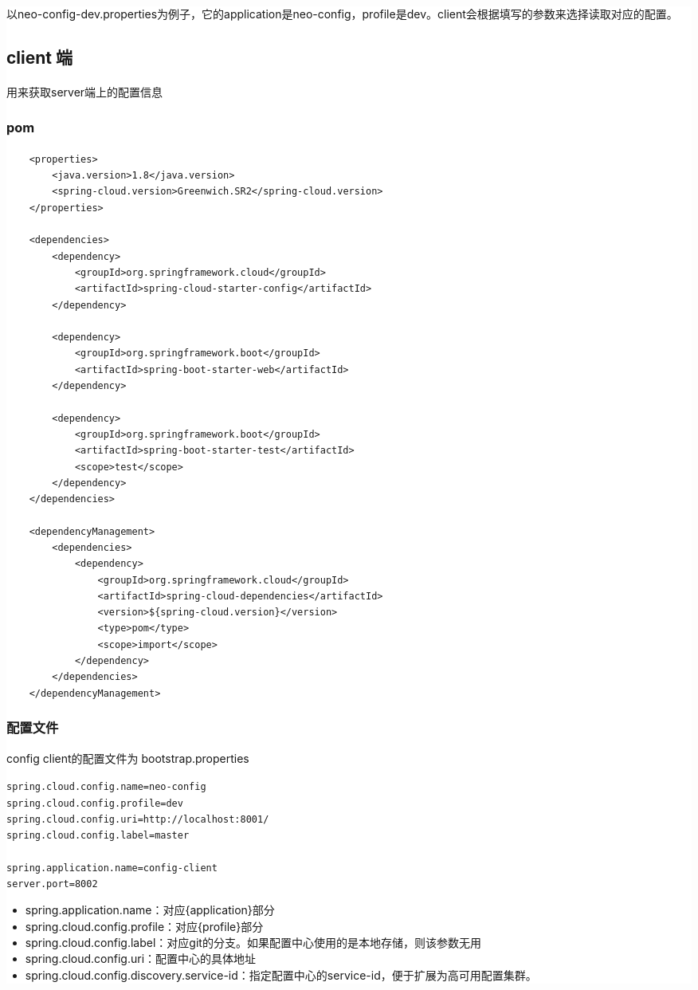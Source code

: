 以neo-config-dev.properties为例子，它的application是neo-config，profile是dev。client会根据填写的参数来选择读取对应的配置。

## client 端
用来获取server端上的配置信息

### pom
```
    <properties>
        <java.version>1.8</java.version>
        <spring-cloud.version>Greenwich.SR2</spring-cloud.version>
    </properties>

    <dependencies>
        <dependency>
            <groupId>org.springframework.cloud</groupId>
            <artifactId>spring-cloud-starter-config</artifactId>
        </dependency>

        <dependency>
            <groupId>org.springframework.boot</groupId>
            <artifactId>spring-boot-starter-web</artifactId>
        </dependency>

        <dependency>
            <groupId>org.springframework.boot</groupId>
            <artifactId>spring-boot-starter-test</artifactId>
            <scope>test</scope>
        </dependency>
    </dependencies>

    <dependencyManagement>
        <dependencies>
            <dependency>
                <groupId>org.springframework.cloud</groupId>
                <artifactId>spring-cloud-dependencies</artifactId>
                <version>${spring-cloud.version}</version>
                <type>pom</type>
                <scope>import</scope>
            </dependency>
        </dependencies>
    </dependencyManagement>
```

### 配置文件
config client的配置文件为 bootstrap.properties
```
spring.cloud.config.name=neo-config
spring.cloud.config.profile=dev
spring.cloud.config.uri=http://localhost:8001/
spring.cloud.config.label=master

spring.application.name=config-client
server.port=8002
```
- spring.application.name：对应{application}部分
- spring.cloud.config.profile：对应{profile}部分
- spring.cloud.config.label：对应git的分支。如果配置中心使用的是本地存储，则该参数无用
- spring.cloud.config.uri：配置中心的具体地址
- spring.cloud.config.discovery.service-id：指定配置中心的service-id，便于扩展为高可用配置集群。
